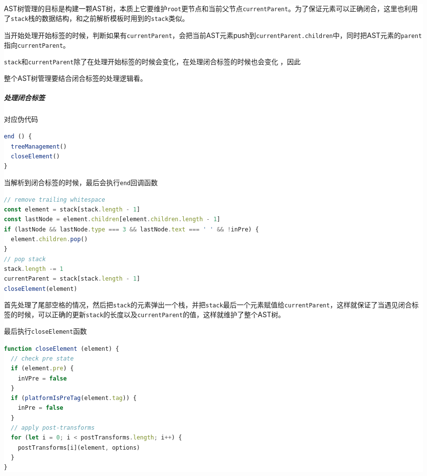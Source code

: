 AST树管理的目标是构建一颗AST树，本质上它要维护`root`更节点和当前父节点`currentParent`。为了保证元素可以正确闭合，这里也利用了`stack`栈的数据结构，和之前解析模板时用到的`stack`类似。

当开始处理开始标签的时候，判断如果有`currentParent`，会把当前AST元素push到`currentParent.children`中，同时把AST元素的`parent`指向`currentParent`。

`stack`和`currentParent`除了在处理开始标签的时候会变化，在处理闭合标签的时候也会变化 ，因此

整个AST树管理要结合闭合标签的处理逻辑看。



##### 处理闭合标签

对应伪代码

```typescript
end () {
  treeManagement()
  closeElement()
}
```

当解析到闭合标签的时候，最后会执行`end`回调函数

```typescript
// remove trailing whitespace
const element = stack[stack.length - 1]
const lastNode = element.children[element.children.length - 1]
if (lastNode && lastNode.type === 3 && lastNode.text === ' ' && !inPre) {
  element.children.pop()
}
// pop stack
stack.length -= 1
currentParent = stack[stack.length - 1]
closeElement(element)
```

首先处理了尾部空格的情况，然后把`stack`的元素弹出一个栈，并把`stack`最后一个元素赋值给`currentParent`，这样就保证了当遇见闭合标签的时候，可以正确的更新`stack`的长度以及`currentParent`的值，这样就维护了整个AST树。

最后执行`closeElement`函数

```typescript
function closeElement (element) {
  // check pre state
  if (element.pre) {
    inVPre = false
  }
  if (platformIsPreTag(element.tag)) {
    inPre = false
  }
  // apply post-transforms
  for (let i = 0; i < postTransforms.length; i++) {
    postTransforms[i](element, options)
  }
}
```
